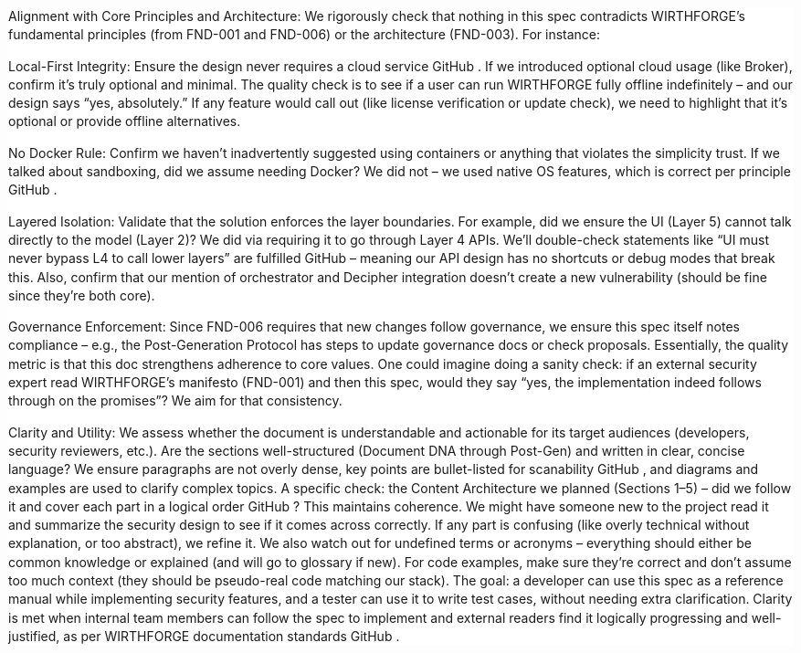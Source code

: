 Alignment with Core Principles and Architecture: We rigorously check that nothing in this spec contradicts WIRTHFORGE’s fundamental principles (from FND-001 and FND-006) or the architecture (FND-003). For instance:

Local-First Integrity: Ensure the design never requires a cloud service
GitHub
. If we introduced optional cloud usage (like Broker), confirm it’s truly optional and minimal. The quality check is to see if a user can run WIRTHFORGE fully offline indefinitely – and our design says “yes, absolutely.” If any feature would call out (like license verification or update check), we need to highlight that it’s optional or provide offline alternatives.

No Docker Rule: Confirm we haven’t inadvertently suggested using containers or anything that violates the simplicity trust. If we talked about sandboxing, did we assume needing Docker? We did not – we used native OS features, which is correct per principle
GitHub
.

Layered Isolation: Validate that the solution enforces the layer boundaries. For example, did we ensure the UI (Layer 5) cannot talk directly to the model (Layer 2)? We did via requiring it to go through Layer 4 APIs. We’ll double-check statements like “UI must never bypass L4 to call lower layers” are fulfilled
GitHub
 – meaning our API design has no shortcuts or debug modes that break this. Also, confirm that our mention of orchestrator and Decipher integration doesn’t create a new vulnerability (should be fine since they’re both core).

Governance Enforcement: Since FND-006 requires that new changes follow governance, we ensure this spec itself notes compliance – e.g., the Post-Generation Protocol has steps to update governance docs or check proposals. Essentially, the quality metric is that this doc strengthens adherence to core values. One could imagine doing a sanity check: if an external security expert read WIRTHFORGE’s manifesto (FND-001) and then this spec, would they say “yes, the implementation indeed follows through on the promises”? We aim for that consistency.

Clarity and Utility: We assess whether the document is understandable and actionable for its target audiences (developers, security reviewers, etc.). Are the sections well-structured (Document DNA through Post-Gen) and written in clear, concise language? We ensure paragraphs are not overly dense, key points are bullet-listed for scanability
GitHub
, and diagrams and examples are used to clarify complex topics. A specific check: the Content Architecture we planned (Sections 1–5) – did we follow it and cover each part in a logical order
GitHub
? This maintains coherence. We might have someone new to the project read it and summarize the security design to see if it comes across correctly. If any part is confusing (like overly technical without explanation, or too abstract), we refine it. We also watch out for undefined terms or acronyms – everything should either be common knowledge or explained (and will go to glossary if new). For code examples, make sure they’re correct and don’t assume too much context (they should be pseudo-real code matching our stack). The goal: a developer can use this spec as a reference manual while implementing security features, and a tester can use it to write test cases, without needing extra clarification. Clarity is met when internal team members can follow the spec to implement and external readers find it logically progressing and well-justified, as per WIRTHFORGE documentation standards
GitHub
.
